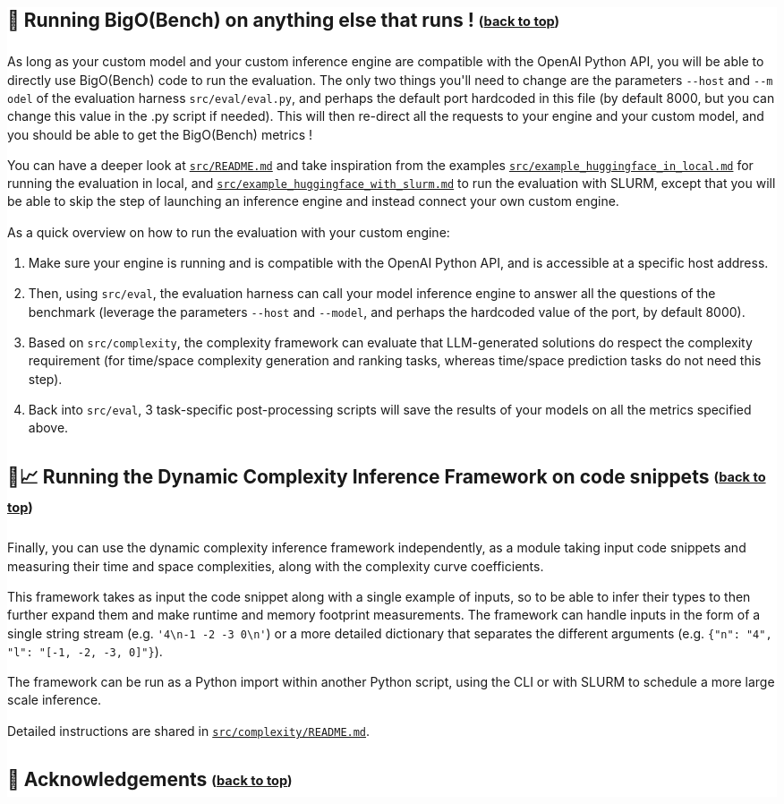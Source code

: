 ## 🤖 Running BigO(Bench) on anything else that runs ! <sub><sup>([back to top](#-overview))<sub><sup>

As long as your custom model and your custom inference engine are compatible with the OpenAI Python API, you will be able to directly use BigO(Bench) code to run the evaluation. The only two things you'll need to change are the parameters `--host` and `--model` of the evaluation harness `src/eval/eval.py`, and perhaps the default port hardcoded in this file (by default 8000, but you can change this value in the .py script if needed). This will then re-direct all the requests to your engine and your custom model, and you should be able to get the BigO(Bench) metrics !

You can have a deeper look at [`src/README.md`](./src/README.md) and take inspiration from the examples [`src/example_huggingface_in_local.md`](./src/example_huggingface_in_local.md) for running the evaluation in local, and [`src/example_huggingface_with_slurm.md`](./src/example_huggingface_with_slurm.md) to run the evaluation with SLURM, except that you will be able to skip the step of launching an inference engine and instead connect your own custom engine.

As a quick overview on how to run the evaluation with your custom engine:

1. Make sure your engine is running and is compatible with the OpenAI Python API, and is accessible at a specific host address.

2. Then, using `src/eval`, the evaluation harness can call your model inference engine to answer all the questions of the benchmark (leverage the parameters `--host` and `--model`, and perhaps the hardcoded value of the port, by default 8000).

3. Based on `src/complexity`, the complexity framework can evaluate that LLM-generated solutions do respect the complexity requirement (for time/space complexity generation and ranking tasks, whereas time/space prediction tasks do not need this step).

4. Back into `src/eval`, 3 task-specific post-processing scripts will save the results of your models on all the metrics specified above.

## 🔬📈 Running the Dynamic Complexity Inference Framework on code snippets <sub><sup>([back to top](#-overview))<sub><sup>

Finally, you can use the dynamic complexity inference framework independently, as a module taking input code snippets and measuring their time and space complexities, along with the complexity curve coefficients. 

This framework takes as input the code snippet along with a single example of inputs, so to be able to infer their types to then further expand them and make runtime and memory footprint measurements. The framework can handle inputs in the form of a single string stream (e.g. `'4\n-1 -2 -3 0\n'`) or a more detailed dictionary that separates the different arguments (e.g. `{"n": "4", "l": "[-1, -2, -3, 0]"}`). 

The framework can be run as a Python import within another Python script, using the CLI or with SLURM to schedule a more large scale inference.

Detailed instructions are shared in [`src/complexity/README.md`](./src/complexity/README.md). 

## 🙏 Acknowledgements <sub><sup>([back to top](#-overview))<sub><sup>
